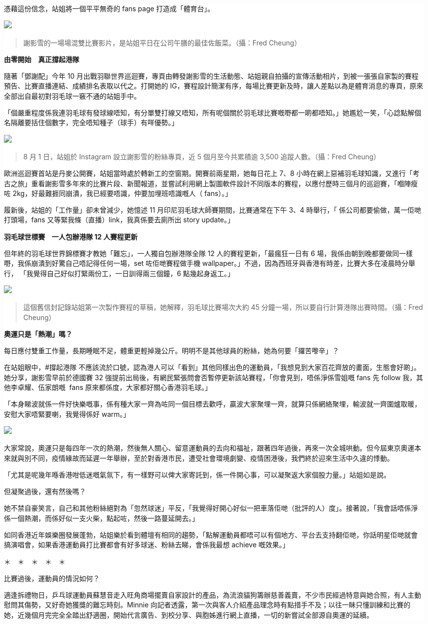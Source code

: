 憑藉這份信念，站姐將一個平平無奇的 fans page 打造成「體育台」。

![](http://web.archive.org/web/2021im_/https://assets.thestandnews.com/media/photos/%E8%AC%9D%E5%BD%B1%E9%9B%AAfans2.jpeg)
> 謝影雪的一場場混雙比賽影片，是站姐平日在公司午膳的最佳佐飯菜。（攝：Fred Cheung）

**由零開始　真正撐起港隊**

隨著「鄧謝配」今年 10 月出戰羽聯世界巡迴賽，專頁由轉發謝影雪的生活動態、站姐親自拍攝的宣傳活動相片，到被一張張自家製的賽程預告、比賽直播連結、成績排名表取以代之。打開她的 IG，賽程設計簡潔有序，每場比賽更新及時，讓人差點以為是體育消息的專頁，原來全部出自最初對羽毛球一竅不通的站姐手中。

「個嚴重程度係我連羽毛球有發球線唔知，有分單雙打線又唔知，所有呢個關於羽毛球比賽嘅嘢都一啲都唔知。」她尷尬一笑，「心諗點解個名隔離要括住個數字，完全唔知種子（球手）有咩優勢。」

![](http://web.archive.org/web/2021im_/https://assets.thestandnews.com/media/photos/%E8%AC%9D%E5%BD%B1%E9%9B%AAfans1.jpeg)
> 8 月 1 日，站姐於 Instagram 設立謝影雪的粉絲專頁，近 5 個月至今共累積逾 3,500 追蹤人數。（攝：Fred Cheung）

歐洲巡迴賽首站是丹麥公開賽，站姐當時處於轉新工的空窗期。開賽前兩星期，她每日花上 7、8 小時在網上惡補羽毛球知識，又進行「考古之旅」重看謝影雪多年來的比賽片段、新聞報道，並嘗試利用網上製圖軟件設計不同版本的賽程，以應付歷時三個月的巡迴賽，「嗰陣瘦咗 2kg，好最難捱同崩潰，我已經要唔識，仲要加埋班唔識嘅人（ fans）。」

履新後，站姐的「工作量」卻未曾減少，她憶述 11 月印尼羽毛球大師賽期間，比賽通常在下午 3、4 時舉行，「 係公司都要偷做，萬一佢哋打頭場，fans 又等緊我條（直播）link，我真係要去廁所出 story update。」

**羽毛球世標賽　一人包辦港隊 12 人賽程更新**

但年終的羽毛球世界錦標賽才教她「難忘」，一人獨自包辦港隊全隊 12 人的賽程更新，「最瘋狂一日有 6 場，我係由朝到晚都要做同一樣嘢，我係崩潰到好驚自己唔記得任何一場，set 咗佢哋賽程做手機 wallpaper。」不過，因為西班牙與香港有時差，比賽大多在凌晨時分舉行， 「我覺得自己好似打緊兩份工，一日訓得兩三個鐘，6 點幾起身返工。」

![](http://web.archive.org/web/2021im_/https://assets.thestandnews.com/media/photos/%E8%AC%9D%E5%BD%B1%E9%9B%AAfans3.jpeg)
> 這個舊信封記錄站姐第一次製作賽程的草稿，她解釋，羽毛球比賽場次大約 45 分鐘一場，所以要自行計算港隊出賽時間。（攝：Fred Cheung）

**奧運只是「熱潮」嗎？**

每日應付雙重工作量，長期睡眠不足，體重更輕掉幾公斤。明明不是其他球員的粉絲，她為何要「攞苦嚟辛」？

在站姐眼中，#撐起港隊 不應該流於口號，認為港人可以「看到」其他同樣出色的運動員，「我想見到大家百花齊放的畫面，生態會好啲」。她分享，謝影雪早前於德國賽 32 強提前出局後，有網民緊張問會否暫停更新該站賽程，「你會見到，唔係淨係雪姐嘅 fans 先 follow 我，其他李卓耀、伍家朗嘅  fans 原來都係度，大家都好關心香港羽毛球。」

「本身睇波就係一件好快樂嘅事，係有種大家一齊為咗同一個目標去歡呼，贏波大家聚埋一齊，就算只係網絡聚埋，輸波就一齊圍爐取暖，安慰大家唔緊要喇，我覺得係好 warm。」

![](http://web.archive.org/web/2021im_/https://assets.thestandnews.com/media/photos/%E5%A5%A7%E9%81%8B%E5%B8%82%E6%B0%91.jpeg)

大家常說，奧運只是每四年一次的熱潮，然後無人關心、留意運動員的去向和福祉，跟著四年過後，再來一次全城哄動。但今屆東京奧運本來就與別不同，疫情緣故而延遲一年舉辦，至於對香港市民，遭受社會環境劇變、疫情困港後，我們終於迎來生活中久違的悸動。

「尤其是呢幾年喺香港咁低迷嘅氣氛下，有一樣野可以俾大家寄託到，係一件開心事，可以凝聚返大家個股力量。」站姐如是說。

但凝聚過後，還有然後嗎？

她不禁自豪笑言，自己和其他粉絲絕對為「忽然球迷」平反，「我覺得好開心好似一把車落佢哋（批評的人）度」。接著說，「我會話唔係淨係一個熱潮，而係好似一支火柴，點起咗，然後一路蔓延開去。」

如同香港近年娛樂圈發展蓬勃，站姐樂於看到體壇有相同的趨勢，「點解運動員都唔可以有個地方、平台去支持翻佢哋，你話明星佢哋就會搞演唱會，如果香港運動員打比賽都會有好多球迷、粉絲去睇，會係我最想 achieve 嘅效果。」

＊　＊　＊　＊　＊　

比賽過後，運動員的情況如何？

適逢拆禮物日，乒乓球運動員蘇慧音走入旺角商場擺賣自家設計的產品，為流浪貓狗籌辦慈善義賣，不少市民經過特意與她合照，有人主動慰問其傷勢，又好奇她獲獎的難忘時刻。Minnie 向記者透露，第一次與客人介紹產品理念時有點措手不及；以往一眛只懂訓練和比賽的她，近幾個月完完全全踏出舒適圈，開始代言廣告、到校分享、與胞姊進行網上直播，一切的新嘗試全部源自奧運的延續。
